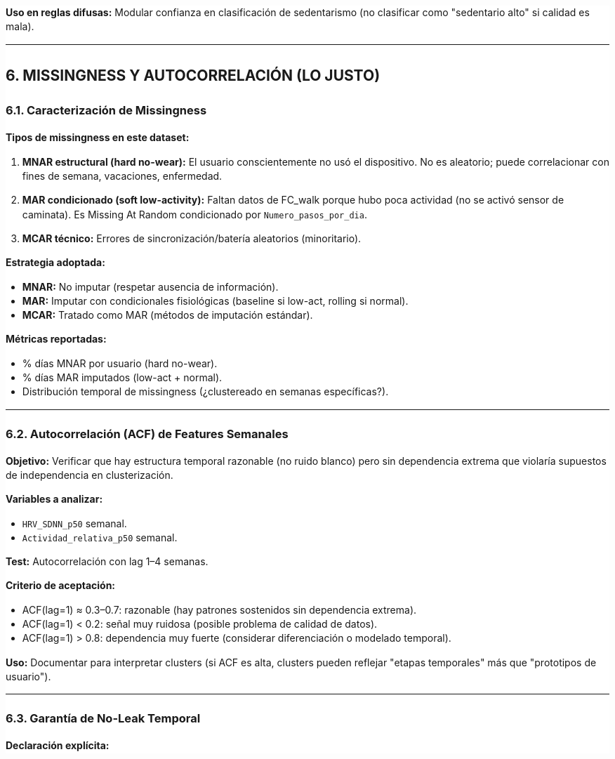 **Uso en reglas difusas:** Modular confianza en clasificación de sedentarismo (no clasificar como "sedentario alto" si calidad es mala).

---

## 6. MISSINGNESS Y AUTOCORRELACIÓN (LO JUSTO)

### 6.1. Caracterización de Missingness

**Tipos de missingness en este dataset:**

1. **MNAR estructural (hard no-wear):** El usuario conscientemente no usó el dispositivo. No es aleatorio; puede correlacionar con fines de semana, vacaciones, enfermedad.

2. **MAR condicionado (soft low-activity):** Faltan datos de FC_walk porque hubo poca actividad (no se activó sensor de caminata). Es Missing At Random condicionado por `Numero_pasos_por_dia`.

3. **MCAR técnico:** Errores de sincronización/batería aleatorios (minoritario).

**Estrategia adoptada:**
- **MNAR:** No imputar (respetar ausencia de información).
- **MAR:** Imputar con condicionales fisiológicas (baseline si low-act, rolling si normal).
- **MCAR:** Tratado como MAR (métodos de imputación estándar).

**Métricas reportadas:**
- % días MNAR por usuario (hard no-wear).
- % días MAR imputados (low-act + normal).
- Distribución temporal de missingness (¿clustereado en semanas específicas?).

---

### 6.2. Autocorrelación (ACF) de Features Semanales

**Objetivo:** Verificar que hay estructura temporal razonable (no ruido blanco) pero sin dependencia extrema que violaría supuestos de independencia en clusterización.

**Variables a analizar:**
- `HRV_SDNN_p50` semanal.
- `Actividad_relativa_p50` semanal.

**Test:** Autocorrelación con lag 1–4 semanas.

**Criterio de aceptación:**
- ACF(lag=1) ≈ 0.3–0.7: razonable (hay patrones sostenidos sin dependencia extrema).
- ACF(lag=1) < 0.2: señal muy ruidosa (posible problema de calidad de datos).
- ACF(lag=1) > 0.8: dependencia muy fuerte (considerar diferenciación o modelado temporal).

**Uso:** Documentar para interpretar clusters (si ACF es alta, clusters pueden reflejar "etapas temporales" más que "prototipos de usuario").

---

### 6.3. Garantía de No-Leak Temporal

**Declaración explícita:**
